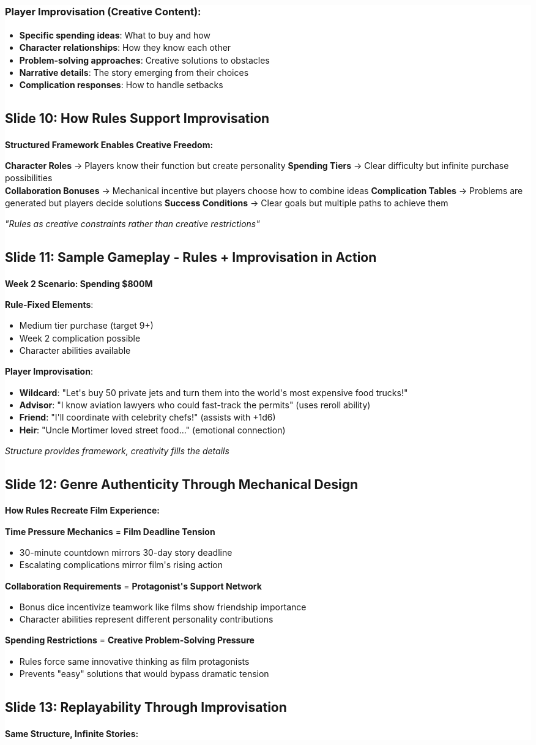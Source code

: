 ### **Player Improvisation** (Creative Content):
- **Specific spending ideas**: What to buy and how
- **Character relationships**: How they know each other
- **Problem-solving approaches**: Creative solutions to obstacles
- **Narrative details**: The story emerging from their choices
- **Complication responses**: How to handle setbacks

## Slide 10: How Rules Support Improvisation
**Structured Framework Enables Creative Freedom:**

**Character Roles** → Players know their function but create personality
**Spending Tiers** → Clear difficulty but infinite purchase possibilities  
**Collaboration Bonuses** → Mechanical incentive but players choose how to combine ideas
**Complication Tables** → Problems are generated but players decide solutions
**Success Conditions** → Clear goals but multiple paths to achieve them

*"Rules as creative constraints rather than creative restrictions"*

## Slide 11: Sample Gameplay - Rules + Improvisation in Action
**Week 2 Scenario: Spending $800M**

**Rule-Fixed Elements**:
- Medium tier purchase (target 9+)
- Week 2 complication possible
- Character abilities available

**Player Improvisation**:
- **Wildcard**: "Let's buy 50 private jets and turn them into the world's most expensive food trucks!"
- **Advisor**: "I know aviation lawyers who could fast-track the permits" (uses reroll ability)
- **Friend**: "I'll coordinate with celebrity chefs!" (assists with +1d6)
- **Heir**: "Uncle Mortimer loved street food..." (emotional connection)

*Structure provides framework, creativity fills the details*

## Slide 12: Genre Authenticity Through Mechanical Design
**How Rules Recreate Film Experience:**

**Time Pressure Mechanics** = **Film Deadline Tension**
- 30-minute countdown mirrors 30-day story deadline
- Escalating complications mirror film's rising action

**Collaboration Requirements** = **Protagonist's Support Network**
- Bonus dice incentivize teamwork like films show friendship importance
- Character abilities represent different personality contributions

**Spending Restrictions** = **Creative Problem-Solving Pressure**
- Rules force same innovative thinking as film protagonists
- Prevents "easy" solutions that would bypass dramatic tension

## Slide 13: Replayability Through Improvisation
**Same Structure, Infinite Stories:**

